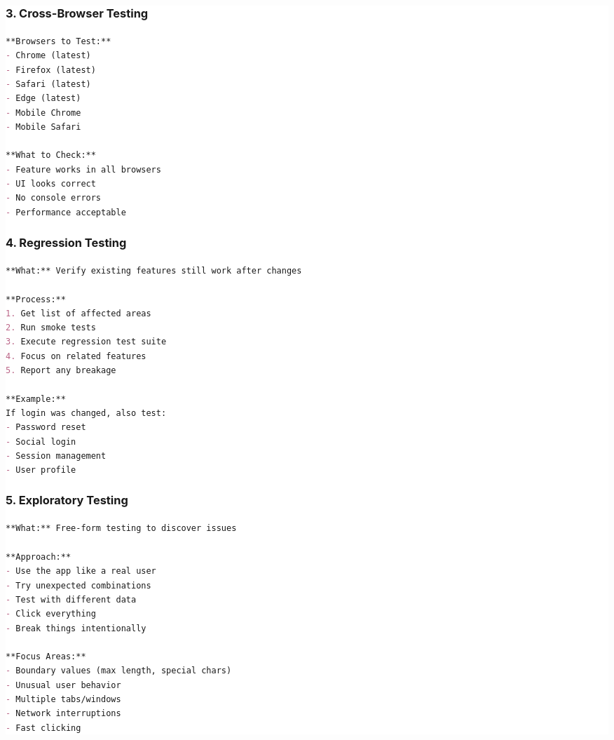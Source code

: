 ### 3. Cross-Browser Testing
```markdown
**Browsers to Test:**
- Chrome (latest)
- Firefox (latest)
- Safari (latest)
- Edge (latest)
- Mobile Chrome
- Mobile Safari

**What to Check:**
- Feature works in all browsers
- UI looks correct
- No console errors
- Performance acceptable
```

### 4. Regression Testing
```markdown
**What:** Verify existing features still work after changes

**Process:**
1. Get list of affected areas
2. Run smoke tests
3. Execute regression test suite
4. Focus on related features
5. Report any breakage

**Example:**
If login was changed, also test:
- Password reset
- Social login
- Session management
- User profile
```

### 5. Exploratory Testing
```markdown
**What:** Free-form testing to discover issues

**Approach:**
- Use the app like a real user
- Try unexpected combinations
- Test with different data
- Click everything
- Break things intentionally

**Focus Areas:**
- Boundary values (max length, special chars)
- Unusual user behavior
- Multiple tabs/windows
- Network interruptions
- Fast clicking
```
